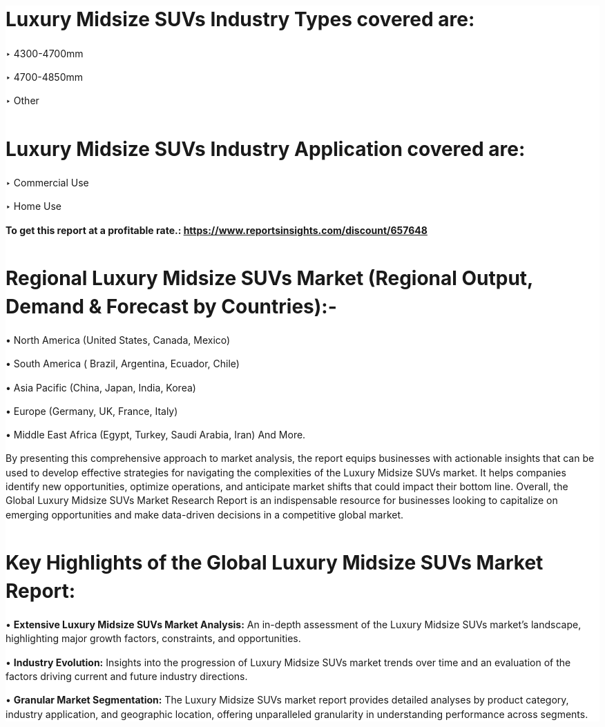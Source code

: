 # <strong>Luxury Midsize SUVs Industry Types covered are:</strong>

‣ 4300-4700mm

‣ 4700-4850mm

‣ Other

# <strong>Luxury Midsize SUVs Industry Application covered are:</strong>

‣ Commercial Use

‣ Home Use

<strong>To get this report at a profitable rate.: <a href=https://www.reportsinsights.com/discount/657648>https://www.reportsinsights.com/discount/657648</a></strong></font>

# <strong>Regional Luxury Midsize SUVs Market (Regional Output, Demand &amp; Forecast by Countries):-</strong>

• North America (United States, Canada, Mexico)

• South America ( Brazil, Argentina, Ecuador, Chile)

• Asia Pacific (China, Japan, India, Korea)

• Europe (Germany, UK, France, Italy)

• Middle East Africa (Egypt, Turkey, Saudi Arabia, Iran) And More.

By presenting this comprehensive approach to market analysis, the report equips businesses with actionable insights that can be used to develop effective strategies for navigating the complexities of the Luxury Midsize SUVs market. It helps companies identify new opportunities, optimize operations, and anticipate market shifts that could impact their bottom line. Overall, the Global Luxury Midsize SUVs Market Research Report is an indispensable resource for businesses looking to capitalize on emerging opportunities and make data-driven decisions in a competitive global market.

# <strong>Key Highlights of the Global Luxury Midsize SUVs Market Report:</strong>

• <strong>Extensive Luxury Midsize SUVs Market Analysis:</strong> An in-depth assessment of the Luxury Midsize SUVs market’s landscape, highlighting major growth factors, constraints, and opportunities.

• <strong>Industry Evolution:</strong> Insights into the progression of Luxury Midsize SUVs market trends over time and an evaluation of the factors driving current and future industry directions.

• <strong>Granular Market Segmentation:</strong> The Luxury Midsize SUVs market report provides detailed analyses by product category, industry application, and geographic location, offering unparalleled granularity in understanding performance across segments.
